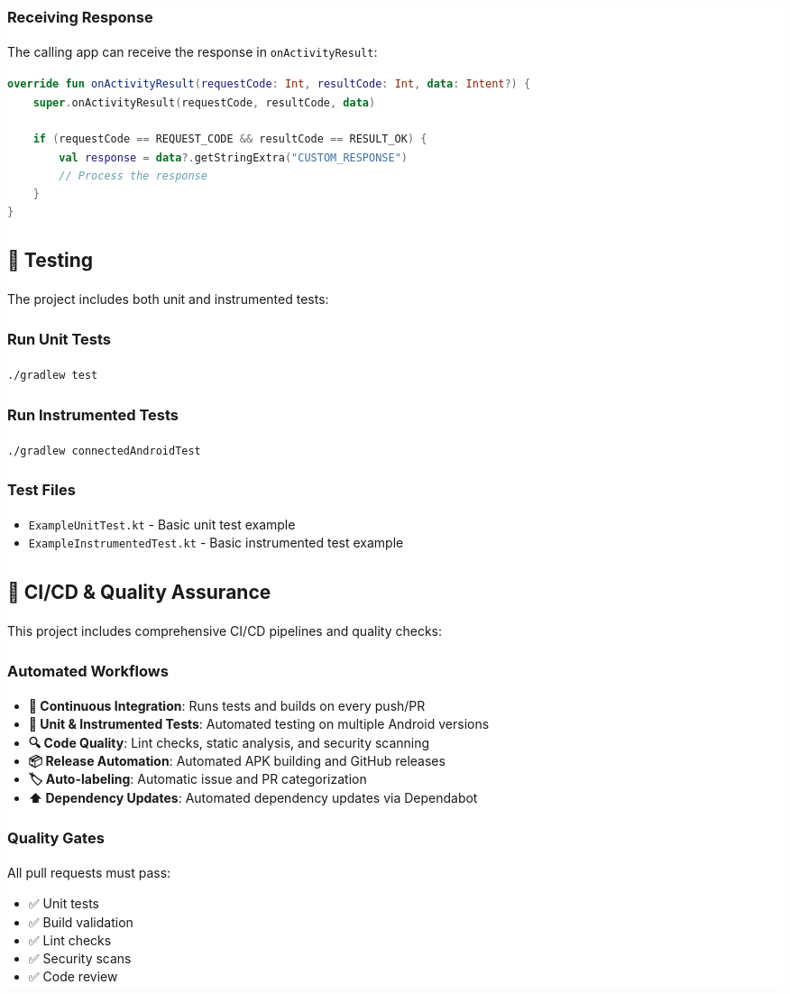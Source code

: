 ### Receiving Response
The calling app can receive the response in `onActivityResult`:

```kotlin
override fun onActivityResult(requestCode: Int, resultCode: Int, data: Intent?) {
    super.onActivityResult(requestCode, resultCode, data)
    
    if (requestCode == REQUEST_CODE && resultCode == RESULT_OK) {
        val response = data?.getStringExtra("CUSTOM_RESPONSE")
        // Process the response
    }
}
```

## 🧪 Testing

The project includes both unit and instrumented tests:

### Run Unit Tests
```bash
./gradlew test
```

### Run Instrumented Tests
```bash
./gradlew connectedAndroidTest
```

### Test Files
- `ExampleUnitTest.kt` - Basic unit test example
- `ExampleInstrumentedTest.kt` - Basic instrumented test example

## 🚀 CI/CD & Quality Assurance

This project includes comprehensive CI/CD pipelines and quality checks:

### Automated Workflows
- **🔄 Continuous Integration**: Runs tests and builds on every push/PR
- **🧪 Unit & Instrumented Tests**: Automated testing on multiple Android versions  
- **🔍 Code Quality**: Lint checks, static analysis, and security scanning
- **📦 Release Automation**: Automated APK building and GitHub releases
- **🏷️ Auto-labeling**: Automatic issue and PR categorization
- **⬆️ Dependency Updates**: Automated dependency updates via Dependabot

### Quality Gates
All pull requests must pass:
- ✅ Unit tests
- ✅ Build validation
- ✅ Lint checks
- ✅ Security scans
- ✅ Code review
